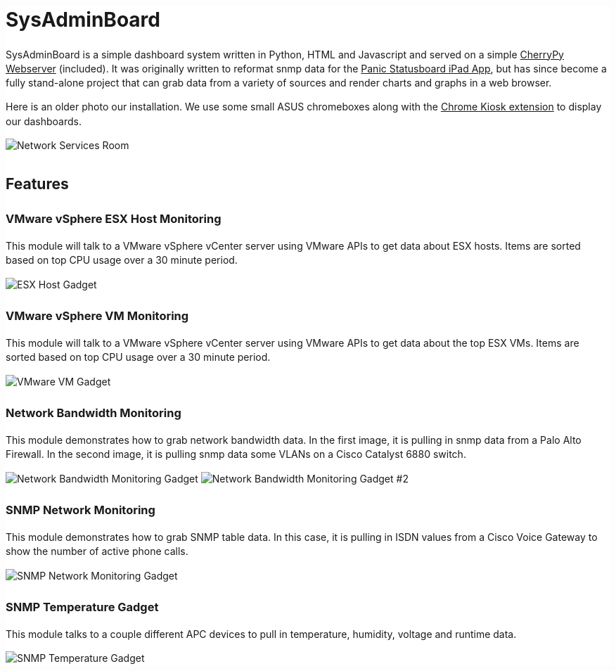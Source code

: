 SysAdminBoard
=======================

SysAdminBoard is a simple dashboard system written in Python, HTML and Javascript and served on a simple [CherryPy Webserver](http://cherrypy.org/) (included).  It was originally written to reformat snmp data for the [Panic Statusboard iPad App](http://www.panic.com/Statusboard/), but has since become a fully stand-alone project that can grab data from a variety of sources and render charts and graphs in a web browser.

Here is an older photo our installation.  We use some small ASUS chromeboxes along with the [Chrome Kiosk extension](https://chrome.google.com/webstore/detail/kiosk/afhcomalholahplbjhnmahkoekoijban?hl=en) to display our dashboards.

![Network Services Room](readme-images/location1.jpg)

## Features
### VMware vSphere ESX Host Monitoring
This module will talk to a VMware vSphere vCenter server using VMware APIs to get data about ESX hosts.  Items are sorted based on top CPU usage over a 30 minute period.

![ESX Host Gadget](readme-images/host.png)

### VMware vSphere VM Monitoring
This module will talk to a VMware vSphere vCenter server using VMware APIs to get data about the top ESX VMs.  Items are sorted based on top CPU usage over a 30 minute period.

![VMware VM Gadget](readme-images/vm.png)

### Network Bandwidth Monitoring

This module demonstrates how to grab network bandwidth data.  In the first image, it is pulling in snmp data from a Palo Alto Firewall.  In the second image, it is pulling snmp data some VLANs on a Cisco Catalyst 6880 switch.

![Network Bandwidth Monitoring Gadget](readme-images/network.png)
![Network Bandwidth Monitoring Gadget #2](readme-images/network2.png)

### SNMP Network Monitoring

This module demonstrates how to grab SNMP table data.  In this case, it is pulling in ISDN values from a Cisco Voice Gateway to show the number of active phone calls.

![SNMP Network Monitoring Gadget](readme-images/snmp.png)

### SNMP Temperature Gadget

This module talks to a couple different APC devices to pull in temperature, humidity, voltage and runtime data.

![SNMP Temperature Gadget](readme-images/temp.png)
